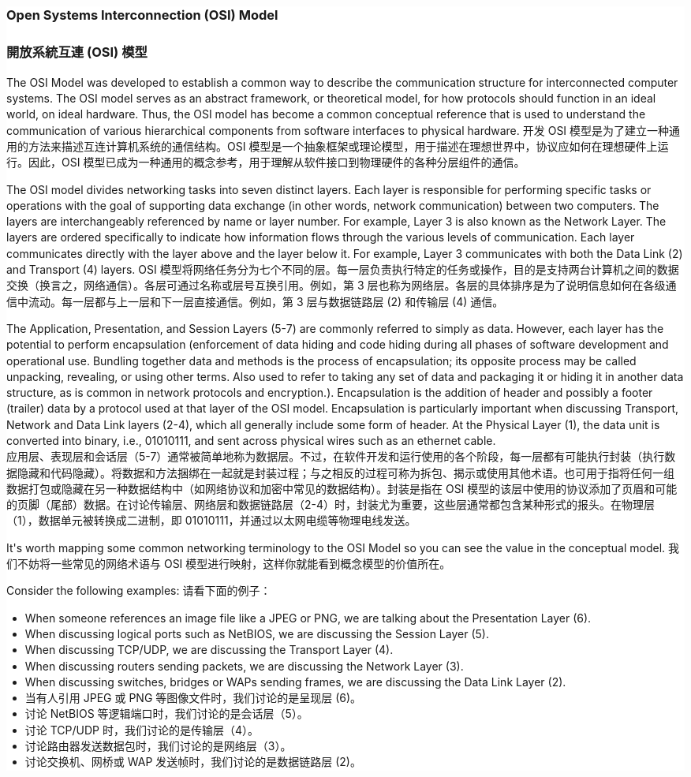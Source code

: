 ### Open Systems Interconnection (OSI) Model
### 開放系統互連 (OSI) 模型
The OSI Model was developed to establish a common way to describe the communication structure for interconnected computer systems. The OSI model serves as an abstract framework, or theoretical model, for how protocols should function in an ideal world, on ideal hardware. Thus, the OSI model has become a common conceptual reference that is used to understand the communication of various hierarchical components from software interfaces to physical hardware.
开发 OSI 模型是为了建立一种通用的方法来描述互连计算机系统的通信结构。OSI 模型是一个抽象框架或理论模型，用于描述在理想世界中，协议应如何在理想硬件上运行。因此，OSI 模型已成为一种通用的概念参考，用于理解从软件接口到物理硬件的各种分层组件的通信。

The OSI model divides networking tasks into seven distinct layers. Each layer is responsible for performing specific tasks or operations with the goal of supporting data exchange (in other words, network communication) between two computers. The layers are interchangeably referenced by name or layer number. For example, Layer 3 is also known as the Network Layer. The layers are ordered specifically to indicate how information flows through the various levels of communication. Each layer communicates directly with the layer above and the layer below it. For example, Layer 3 communicates with both the Data Link (2) and Transport (4) layers.
OSI 模型将网络任务分为七个不同的层。每一层负责执行特定的任务或操作，目的是支持两台计算机之间的数据交换（换言之，网络通信）。各层可通过名称或层号互换引用。例如，第 3 层也称为网络层。各层的具体排序是为了说明信息如何在各级通信中流动。每一层都与上一层和下一层直接通信。例如，第 3 层与数据链路层 (2) 和传输层 (4) 通信。

The Application, Presentation, and Session Layers (5-7) are commonly referred to simply as data. However, each layer has the potential to perform encapsulation (enforcement of data hiding and code hiding during all phases of software development and operational use. Bundling together data and methods is the process of encapsulation; its opposite process may be called unpacking, revealing, or using other terms. Also used to refer to taking any set of data and packaging it or hiding it in another data structure, as is common in network protocols and encryption.). Encapsulation is the addition of header and possibly a footer (trailer) data by a protocol used at that layer of the OSI model. Encapsulation is particularly important when discussing Transport, Network and Data Link layers (2-4), which all generally include some form of header. At the Physical Layer (1), the data unit is converted into binary, i.e., 01010111, and sent across physical wires such as an ethernet cable.  
应用层、表现层和会话层（5-7）通常被简单地称为数据层。不过，在软件开发和运行使用的各个阶段，每一层都有可能执行封装（执行数据隐藏和代码隐藏）。将数据和方法捆绑在一起就是封装过程；与之相反的过程可称为拆包、揭示或使用其他术语。也可用于指将任何一组数据打包或隐藏在另一种数据结构中（如网络协议和加密中常见的数据结构）。封装是指在 OSI 模型的该层中使用的协议添加了页眉和可能的页脚（尾部）数据。在讨论传输层、网络层和数据链路层（2-4）时，封装尤为重要，这些层通常都包含某种形式的报头。在物理层（1），数据单元被转换成二进制，即 01010111，并通过以太网电缆等物理电线发送。 

It's worth mapping some common networking terminology to the OSI Model so you can see the value in the conceptual model.
我们不妨将一些常见的网络术语与 OSI 模型进行映射，这样你就能看到概念模型的价值所在。

Consider the following examples: 
请看下面的例子： 

* When someone references an image file like a JPEG or PNG, we are talking about the Presentation Layer (6). 
* When discussing logical ports such as NetBIOS, we are discussing the Session Layer (5).
* When discussing TCP/UDP, we are discussing the Transport Layer (4).
* When discussing routers sending packets, we are discussing the Network Layer (3). 
* When discussing switches, bridges or WAPs sending frames, we are discussing the Data Link Layer (2).
* 当有人引用 JPEG 或 PNG 等图像文件时，我们讨论的是呈现层 (6)。
* 讨论 NetBIOS 等逻辑端口时，我们讨论的是会话层（5）。
* 讨论 TCP/UDP 时，我们讨论的是传输层（4）。
* 讨论路由器发送数据包时，我们讨论的是网络层（3）。
* 讨论交换机、网桥或 WAP 发送帧时，我们讨论的是数据链路层 (2)。
